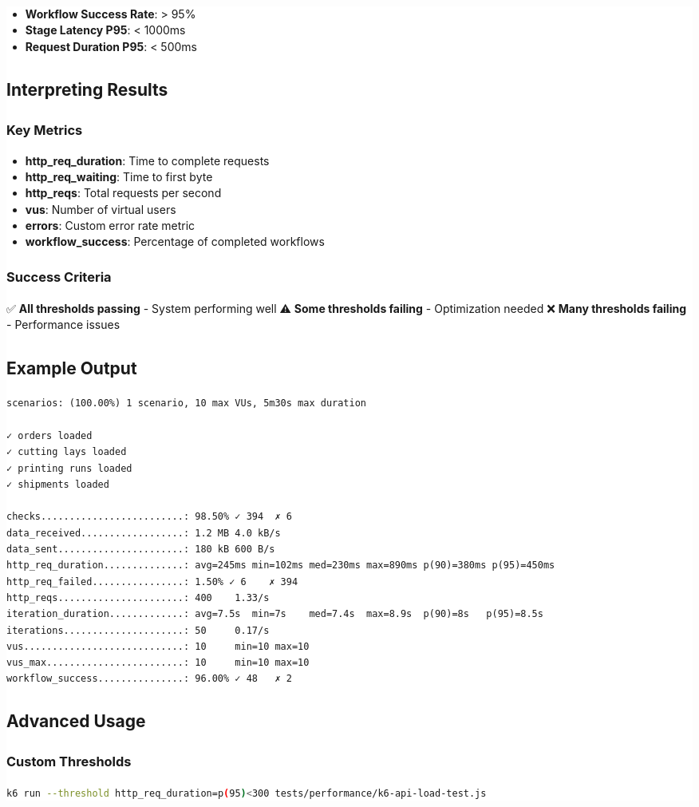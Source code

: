 - **Workflow Success Rate**: > 95%
- **Stage Latency P95**: < 1000ms
- **Request Duration P95**: < 500ms

## Interpreting Results

### Key Metrics

- **http_req_duration**: Time to complete requests
- **http_req_waiting**: Time to first byte
- **http_reqs**: Total requests per second
- **vus**: Number of virtual users
- **errors**: Custom error rate metric
- **workflow_success**: Percentage of completed workflows

### Success Criteria

✅ **All thresholds passing** - System performing well
⚠️ **Some thresholds failing** - Optimization needed
❌ **Many thresholds failing** - Performance issues

## Example Output

```
scenarios: (100.00%) 1 scenario, 10 max VUs, 5m30s max duration

✓ orders loaded
✓ cutting lays loaded
✓ printing runs loaded
✓ shipments loaded

checks.........................: 98.50% ✓ 394  ✗ 6
data_received..................: 1.2 MB 4.0 kB/s
data_sent......................: 180 kB 600 B/s
http_req_duration..............: avg=245ms min=102ms med=230ms max=890ms p(90)=380ms p(95)=450ms
http_req_failed................: 1.50% ✓ 6    ✗ 394
http_reqs......................: 400    1.33/s
iteration_duration.............: avg=7.5s  min=7s    med=7.4s  max=8.9s  p(90)=8s   p(95)=8.5s
iterations.....................: 50     0.17/s
vus............................: 10     min=10 max=10
vus_max........................: 10     min=10 max=10
workflow_success...............: 96.00% ✓ 48   ✗ 2
```

## Advanced Usage

### Custom Thresholds

```bash
k6 run --threshold http_req_duration=p(95)<300 tests/performance/k6-api-load-test.js
```
